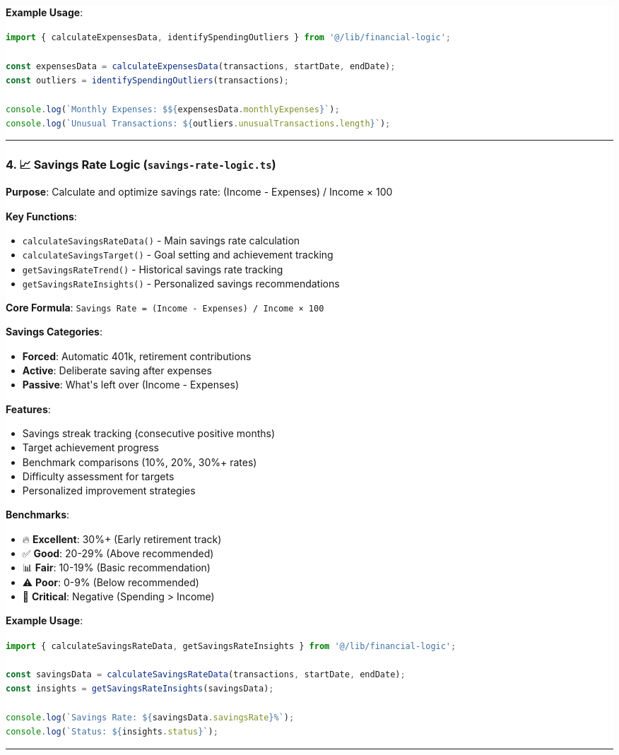 **Example Usage**:
```typescript
import { calculateExpensesData, identifySpendingOutliers } from '@/lib/financial-logic';

const expensesData = calculateExpensesData(transactions, startDate, endDate);
const outliers = identifySpendingOutliers(transactions);

console.log(`Monthly Expenses: $${expensesData.monthlyExpenses}`);
console.log(`Unusual Transactions: ${outliers.unusualTransactions.length}`);
```

---

### 4. 📈 Savings Rate Logic (`savings-rate-logic.ts`)

**Purpose**: Calculate and optimize savings rate: (Income - Expenses) / Income × 100

**Key Functions**:
- `calculateSavingsRateData()` - Main savings rate calculation
- `calculateSavingsTarget()` - Goal setting and achievement tracking
- `getSavingsRateTrend()` - Historical savings rate tracking
- `getSavingsRateInsights()` - Personalized savings recommendations

**Core Formula**: `Savings Rate = (Income - Expenses) / Income × 100`

**Savings Categories**:
- **Forced**: Automatic 401k, retirement contributions
- **Active**: Deliberate saving after expenses
- **Passive**: What's left over (Income - Expenses)

**Features**:
- Savings streak tracking (consecutive positive months)
- Target achievement progress
- Benchmark comparisons (10%, 20%, 30%+ rates)
- Difficulty assessment for targets
- Personalized improvement strategies

**Benchmarks**:
- 🔥 **Excellent**: 30%+ (Early retirement track)
- ✅ **Good**: 20-29% (Above recommended)
- 📊 **Fair**: 10-19% (Basic recommendation)
- ⚠️ **Poor**: 0-9% (Below recommended)
- 🚨 **Critical**: Negative (Spending > Income)

**Example Usage**:
```typescript
import { calculateSavingsRateData, getSavingsRateInsights } from '@/lib/financial-logic';

const savingsData = calculateSavingsRateData(transactions, startDate, endDate);
const insights = getSavingsRateInsights(savingsData);

console.log(`Savings Rate: ${savingsData.savingsRate}%`);
console.log(`Status: ${insights.status}`);
```

---